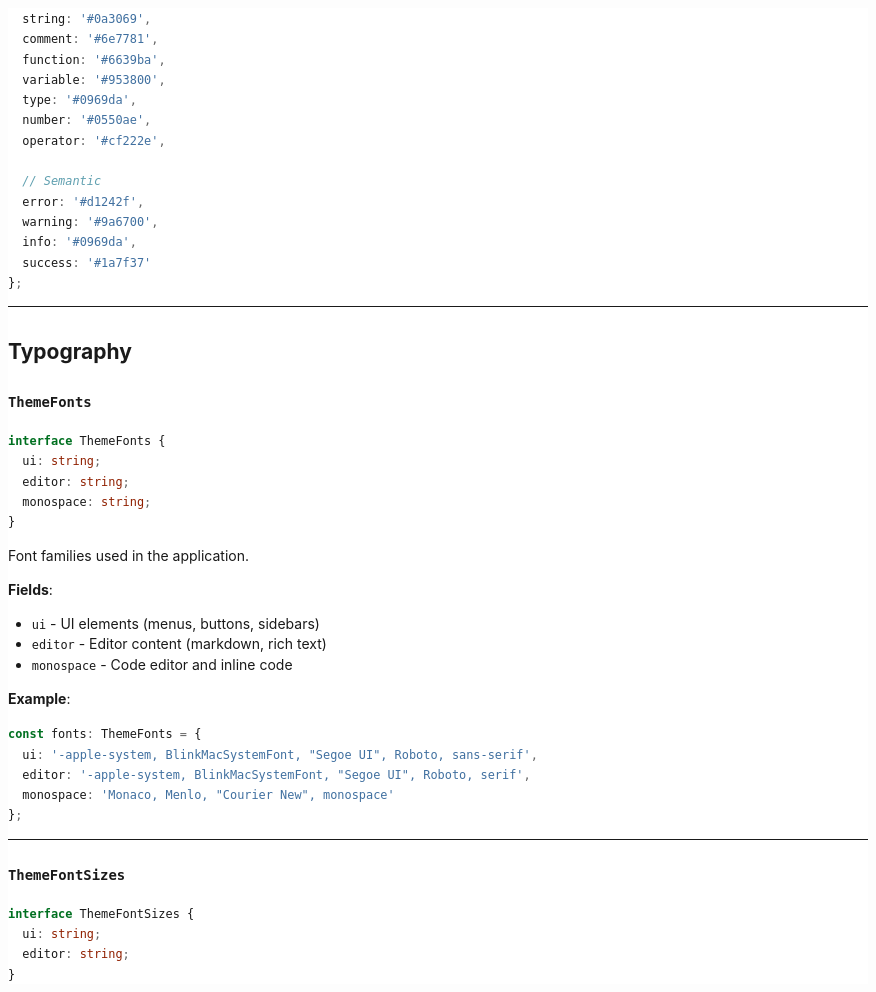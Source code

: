 ```typescript
  string: '#0a3069',
  comment: '#6e7781',
  function: '#6639ba',
  variable: '#953800',
  type: '#0969da',
  number: '#0550ae',
  operator: '#cf222e',

  // Semantic
  error: '#d1242f',
  warning: '#9a6700',
  info: '#0969da',
  success: '#1a7f37'
};
```

---

## Typography

### `ThemeFonts`

```typescript
interface ThemeFonts {
  ui: string;
  editor: string;
  monospace: string;
}
```

Font families used in the application.

**Fields**:
- `ui` - UI elements (menus, buttons, sidebars)
- `editor` - Editor content (markdown, rich text)
- `monospace` - Code editor and inline code

**Example**:
```typescript
const fonts: ThemeFonts = {
  ui: '-apple-system, BlinkMacSystemFont, "Segoe UI", Roboto, sans-serif',
  editor: '-apple-system, BlinkMacSystemFont, "Segoe UI", Roboto, serif',
  monospace: 'Monaco, Menlo, "Courier New", monospace'
};
```

---

### `ThemeFontSizes`

```typescript
interface ThemeFontSizes {
  ui: string;
  editor: string;
}
```
